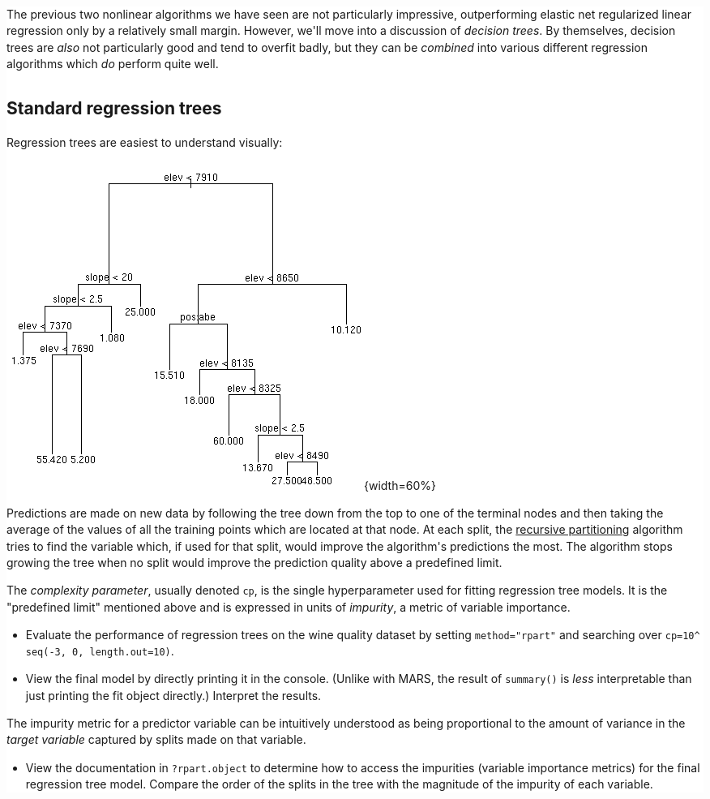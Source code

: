 The previous two nonlinear algorithms we have seen are not particularly impressive, outperforming elastic net regularized linear regression only by a relatively small margin. However, we'll move into a discussion of *decision trees*. By themselves, decision trees are *also* not particularly good and tend to overfit badly, but they can be *combined* into various different regression algorithms which *do* perform quite well.

Standard regression trees
-------------------------

Regression trees are easiest to understand visually:

![An illustration of a regression tree model.](rpart.png){width=60%}

Predictions are made on new data by following the tree down from the top to one of the terminal nodes and then taking the average of the values of all the training points which are located at that node. At each split, the [recursive partitioning](https://en.wikipedia.org/wiki/Recursive_partitioning) algorithm tries to find the variable which, if used for that split, would improve the algorithm's predictions the most. The algorithm stops growing the tree when no split would improve the prediction quality above a predefined limit.

The *complexity parameter*, usually denoted `cp`, is the single hyperparameter used for fitting regression tree models. It is the "predefined limit" mentioned above and is expressed in units of *impurity*, a metric of variable importance.

* Evaluate the performance of regression trees on the wine quality dataset by setting `method="rpart"` and searching over `cp=10^seq(-3, 0, length.out=10)`.

* View the final model by directly printing it in the console. (Unlike with MARS, the result of `summary()` is *less* interpretable than just printing the fit object directly.) Interpret the results.

The impurity metric for a predictor variable can be intuitively understood as being proportional to the amount of variance in the *target variable* captured by splits made on that variable.

* View the documentation in `?rpart.object` to determine how to access the impurities (variable importance metrics) for the final regression tree model. Compare the order of the splits in the tree with the magnitude of the impurity of each variable.
